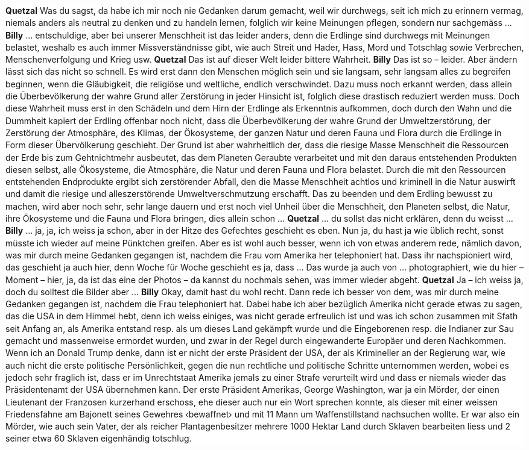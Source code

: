 **Quetzal** Was du sagst, da habe ich mir noch nie Gedanken darum gemacht, weil wir durchwegs, seit ich mich zu erinnern
vermag, niemals anders als neutral zu denken und zu handeln lernen, folglich wir keine Meinungen pflegen, sondern nur sachgemäss …
**Billy** … entschuldige, aber bei unserer Menschheit ist das leider anders, denn die Erdlinge sind durchwegs mit Meinungen belastet, weshalb es auch immer Missverständnisse gibt, wie auch Streit und Hader, Hass, Mord und Totschlag sowie
Verbrechen, Menschenverfolgung und Krieg usw.
**Quetzal** Das ist auf dieser Welt leider bittere Wahrheit.
**Billy** Das ist so – leider. Aber ändern lässt sich das nicht so schnell. Es wird erst dann den Menschen möglich sein und
sie langsam, sehr langsam alles zu begreifen beginnen, wenn die Gläubigkeit, die religiöse und weltliche, endlich verschwindet. Dazu muss noch erkannt werden, dass allein die Überbevölkerung der wahre Grund aller Zerstörung in jeder Hinsicht ist, folglich diese drastisch reduziert werden muss. Doch diese Wahrheit muss erst in den Schädeln und dem Hirn der Erdlinge als Erkenntnis aufkommen, doch durch den Wahn und die Dummheit kapiert der Erdling offenbar noch nicht, dass die Überbevölkerung der wahre Grund der Umweltzerstörung, der Zerstörung der Atmosphäre, des Klimas, der Ökosysteme, der ganzen Natur und deren Fauna und Flora durch die Erdlinge in Form dieser Übervölkerung geschieht. Der Grund ist aber wahrheitlich der, dass die riesige Masse Menschheit die Ressourcen der Erde bis zum Gehtnichtmehr ausbeutet, das dem Planeten Geraubte verarbeitet und mit den daraus entstehenden Produkten diesen selbst, alle Ökosysteme, die Atmosphäre, die Natur und deren Fauna und Flora belastet. Durch die mit den Ressourcen entstehenden Endprodukte ergibt sich zerstörender Abfall, den die Masse Menschheit achtlos und kriminell in die Natur auswirft und damit die riesige und alleszerstörende Umweltverschmutzung erschafft. Das zu beenden und dem Erdling bewusst zu machen, wird aber noch sehr, sehr lange dauern und erst noch viel Unheil über die Menschheit, den Planeten selbst, die Natur, ihre Ökosysteme und die Fauna und Flora bringen, dies allein schon …
**Quetzal** … du sollst das nicht erklären, denn du weisst …
**Billy** … ja, ja, ich weiss ja schon, aber in der Hitze des Gefechtes geschieht es eben. Nun ja, du hast ja wie üblich recht,
sonst müsste ich wieder auf meine Pünktchen greifen. Aber es ist wohl auch besser, wenn ich von etwas anderem rede, nämlich davon, was mir durch meine Gedanken gegangen ist, nachdem die Frau vom Amerika her telephoniert hat. Dass ihr nachspioniert wird, das geschieht ja auch hier, denn Woche für Woche geschieht es ja, dass … Das wurde ja auch von … photographiert, wie du hier – Moment – hier, ja, da ist das eine der Photos – da kannst du nochmals sehen, was immer wieder abgeht.
**Quetzal** Ja – ich weiss ja, doch du solltest die Bilder aber …
**Billy** Okay, damit hast du wohl recht. Dann rede ich besser von dem, was mir durch meine Gedanken gegangen ist,
nachdem die Frau telephoniert hat. Dabei habe ich aber bezüglich Amerika nicht gerade etwas zu sagen, das die USA in dem Himmel hebt, denn ich weiss einiges, was nicht gerade erfreulich ist und was ich schon zusammen mit Sfath seit Anfang an, als Amerika entstand resp. als um dieses Land gekämpft wurde und die Eingeborenen resp. die Indianer zur Sau gemacht und massenweise ermordet wurden, und zwar in der Regel durch eingewanderte Europäer und deren Nachkommen. Wenn ich an Donald Trump denke, dann ist er nicht der erste Präsident der USA, der als Krimineller an der Regierung war, wie auch nicht die erste politische Persönlichkeit, gegen die nun rechtliche und politische Schritte unternommen werden, wobei es jedoch sehr fraglich ist, dass er im Unrechtstaat Amerika jemals zu einer Strafe verurteilt wird und dass er niemals wieder das Präsidentenamt der USA übernehmen kann. Der erste Präsident Amerikas, George Washington, war ja ein Mörder, der einen Lieutenant der Franzosen kurzerhand erschoss, ehe dieser auch nur ein Wort sprechen konnte, als dieser mit einer weissen Friedensfahne am Bajonett seines Gewehres ‹bewaffnet› und mit 11 Mann um Waffenstillstand nachsuchen wollte. Er war also ein Mörder, wie auch sein Vater, der als reicher Plantagenbesitzer mehrere 1000 Hektar Land durch Sklaven bearbeiten liess und 2 seiner etwa 60 Sklaven eigenhändig totschlug.